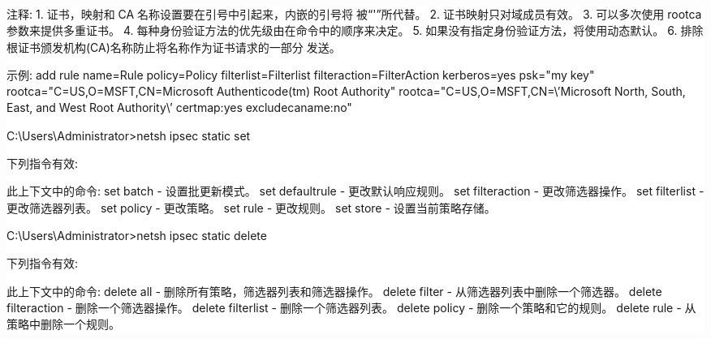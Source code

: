 注释:     1. 证书，映射和 CA 名称设置要在引号中引起来，内嵌的引号将
             被“\'”所代替。
          2. 证书映射只对域成员有效。
          3. 可以多次使用 rootca 参数来提供多重证书。
          4. 每种身份验证方法的优先级由在命令中的顺序来决定。
          5. 如果没有指定身份验证方法，将使用动态默认。
          6. 排除根证书颁发机构(CA)名称防止将名称作为证书请求的一部分
             发送。

示例:     add rule name=Rule policy=Policy filterlist=Filterlist
          filteraction=FilterAction kerberos=yes psk="my key"
          rootca="C=US,O=MSFT,CN=Microsoft Authenticode(tm) Root Authority"
          rootca="C=US,O=MSFT,CN=\’Microsoft North, South, East, and West Root
          Authority\’ certmap:yes excludecaname:no"

C:\Users\Administrator>netsh ipsec static set

下列指令有效:

此上下文中的命令:
set batch      - 设置批更新模式。
set defaultrule - 更改默认响应规则。
set filteraction - 更改筛选器操作。
set filterlist - 更改筛选器列表。
set policy     - 更改策略。
set rule       - 更改规则。
set store      - 设置当前策略存储。

C:\Users\Administrator>netsh ipsec static delete

下列指令有效:

此上下文中的命令:
delete all     - 删除所有策略，筛选器列表和筛选器操作。
delete filter  - 从筛选器列表中删除一个筛选器。
delete filteraction - 删除一个筛选器操作。
delete filterlist - 删除一个筛选器列表。
delete policy  - 删除一个策略和它的规则。
delete rule    - 从策略中删除一个规则。


